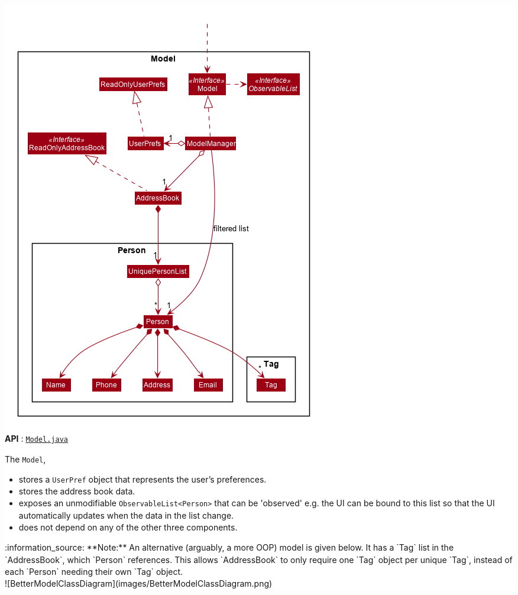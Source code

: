 ![Structure of the Model Component](images/ModelClassDiagram.png)

**API** : [`Model.java`](https://github.com/se-edu/addressbook-level3/tree/master/src/main/java/seedu/address/model/Model.java)

The `Model`,

* stores a `UserPref` object that represents the user’s preferences.
* stores the address book data.
* exposes an unmodifiable `ObservableList<Person>` that can be 'observed' e.g. the UI can be bound to this list so that the UI automatically updates when the data in the list change.
* does not depend on any of the other three components.


<div markdown="span" class="alert alert-info">:information_source: **Note:** An alternative (arguably, a more OOP) model is given below. It has a `Tag` list in the `AddressBook`, which `Person` references. This allows `AddressBook` to only require one `Tag` object per unique `Tag`, instead of each `Person` needing their own `Tag` object.<br>
![BetterModelClassDiagram](images/BetterModelClassDiagram.png)